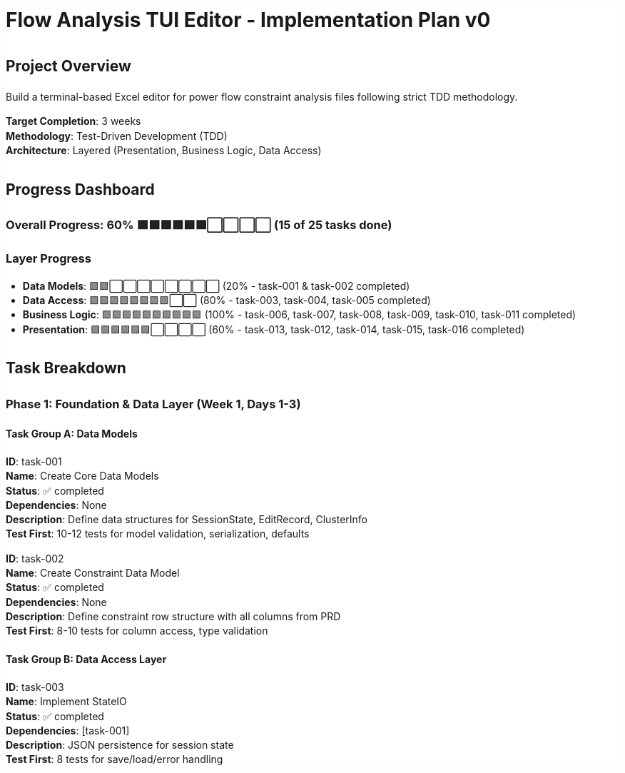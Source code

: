# Flow Analysis TUI Editor - Implementation Plan v0

## Project Overview
Build a terminal-based Excel editor for power flow constraint analysis files following strict TDD methodology.

**Target Completion**: 3 weeks  
**Methodology**: Test-Driven Development (TDD)  
**Architecture**: Layered (Presentation, Business Logic, Data Access)  

## Progress Dashboard

### Overall Progress: 60% 🟩🟩🟩🟩🟩🟩⬜⬜⬜⬜ (15 of 25 tasks done)

### Layer Progress
- **Data Models**: 🟩🟩⬜⬜⬜⬜⬜⬜⬜⬜ (20% - task-001 & task-002 completed)
- **Data Access**: 🟩🟩🟩🟩🟩🟩🟩🟩⬜⬜ (80% - task-003, task-004, task-005 completed)
- **Business Logic**: 🟩🟩🟩🟩🟩🟩🟩🟩🟩🟩 (100% - task-006, task-007, task-008, task-009, task-010, task-011 completed)
- **Presentation**: 🟩🟩🟩🟩🟩🟩⬜⬜⬜⬜ (60% - task-013, task-012, task-014, task-015, task-016 completed)

## Task Breakdown

### Phase 1: Foundation & Data Layer (Week 1, Days 1-3)

#### Task Group A: Data Models
**ID**: task-001  
**Name**: Create Core Data Models  
**Status**: ✅ completed  
**Dependencies**: None  
**Description**: Define data structures for SessionState, EditRecord, ClusterInfo  
**Test First**: 10-12 tests for model validation, serialization, defaults  

**ID**: task-002  
**Name**: Create Constraint Data Model  
**Status**: ✅ completed  
**Dependencies**: None  
**Description**: Define constraint row structure with all columns from PRD  
**Test First**: 8-10 tests for column access, type validation  

#### Task Group B: Data Access Layer
**ID**: task-003  
**Name**: Implement StateIO  
**Status**: ✅ completed  
**Dependencies**: [task-001]  
**Description**: JSON persistence for session state  
**Test First**: 8 tests for save/load/error handling  
